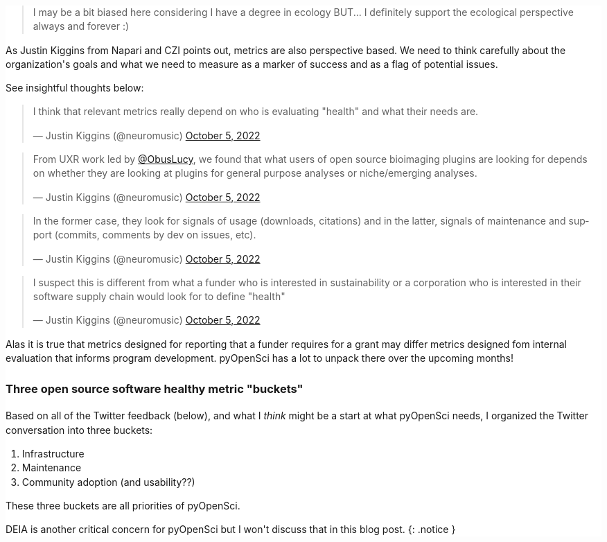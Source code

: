 > I may be a bit biased here considering I have a degree in ecology BUT... I definitely support the ecological perspective always and forever :)

As Justin Kiggins from Napari and CZI points out, metrics are also perspective based. 
We need to think carefully about the 
organization's goals and what we need to measure as a marker of success and as a 
flag of potential issues. 

See insightful thoughts below:

<blockquote class="twitter-tweet"><p lang="en" dir="ltr">I think that relevant metrics really depend on who is evaluating &quot;health&quot; and what their needs are.</p>&mdash; Justin Kiggins (@neuromusic) <a href="https://twitter.com/neuromusic/status/1577743299531534336?ref_src=twsrc%5Etfw">October 5, 2022</a></blockquote> <script async src="https://platform.twitter.com/widgets.js" charset="utf-8"></script> 

<blockquote class="twitter-tweet"><p lang="en" dir="ltr">From UXR work led by <a href="https://twitter.com/ObusLucy?ref_src=twsrc%5Etfw">@ObusLucy</a>, we found that what users of open source bioimaging plugins are looking for depends on whether they are looking at plugins for general purpose analyses or niche/emerging analyses.</p>&mdash; Justin Kiggins (@neuromusic) <a href="https://twitter.com/neuromusic/status/1577743480352169984?ref_src=twsrc%5Etfw">October 5, 2022</a></blockquote> <script async src="https://platform.twitter.com/widgets.js" charset="utf-8"></script> 

<blockquote class="twitter-tweet"><p lang="en" dir="ltr">In the former case, they look for signals of usage (downloads, citations) and in the latter, signals of maintenance and support (commits, comments by dev on issues, etc).</p>&mdash; Justin Kiggins (@neuromusic) <a href="https://twitter.com/neuromusic/status/1577744011707621376?ref_src=twsrc%5Etfw">October 5, 2022</a></blockquote> <script async src="https://platform.twitter.com/widgets.js" charset="utf-8"></script> 

<blockquote class="twitter-tweet"><p lang="en" dir="ltr">I suspect this is different from what a funder who is interested in sustainability or a corporation who is interested in their software supply chain would look for to define &quot;health&quot;</p>&mdash; Justin Kiggins (@neuromusic) <a href="https://twitter.com/neuromusic/status/1577744568203632640?ref_src=twsrc%5Etfw">October 5, 2022</a></blockquote> <script async src="https://platform.twitter.com/widgets.js" charset="utf-8"></script> 

Alas it is true that metrics designed for reporting that a funder requires
for a grant may differ metrics designed fom internal evaluation that 
informs program development. pyOpenSci has a lot to unpack there over the 
upcoming months!

### Three open source software healthy metric "buckets" 

Based on all of the Twitter feedback (below), and what I *think* might be a 
start at what pyOpenSci needs, I organized the Twitter conversation into three 
buckets:

1. Infrastructure
2. Maintenance 
3. Community adoption (and usability??)

These three buckets are all priorities of pyOpenSci.

<i class="far fa-sticky-note"></i> DEIA is another critical concern for pyOpenSci but I won't discuss that in this blog post. 
{: .notice }

